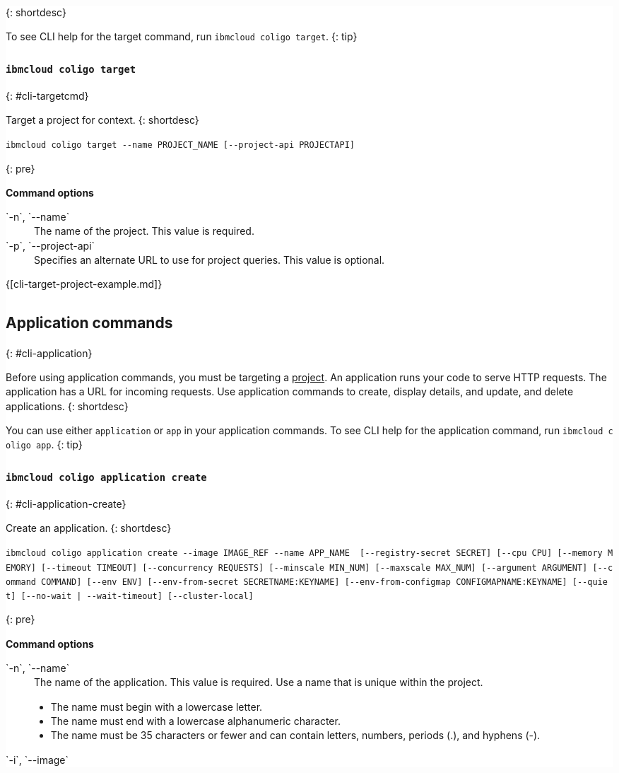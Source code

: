 {: shortdesc}

To see CLI help for the target command, run `ibmcloud coligo target`. 
{: tip}

### `ibmcloud coligo target`
{: #cli-targetcmd}

Target a project for context.
{: shortdesc}

```
ibmcloud coligo target --name PROJECT_NAME [--project-api PROJECTAPI]
```
{: pre}

**Command options**
<dl>
<dt>`-n`, `--name`</dt>
<dd>The name of the project. This value is required.</dd>

<dt>`-p`, `--project-api`</dt>
<dd>Specifies an alternate URL to use for project queries. This value is optional.</dd>
</dl>

{[cli-target-project-example.md]}

## Application commands
{: #cli-application}

Before using application commands, you must be targeting a [project](#cli-project).  An application runs your code to serve HTTP requests. The application has a URL for incoming requests. Use application commands to create, display details, and update, and delete applications. 
{: shortdesc}

You can use either `application` or `app` in your application commands. 
To see CLI help for the application command, run `ibmcloud coligo app`. 
{: tip}

### `ibmcloud coligo application create`
{: #cli-application-create}

Create an application.
{: shortdesc}

```
ibmcloud coligo application create --image IMAGE_REF --name APP_NAME  [--registry-secret SECRET] [--cpu CPU] [--memory MEMORY] [--timeout TIMEOUT] [--concurrency REQUESTS] [--minscale MIN_NUM] [--maxscale MAX_NUM] [--argument ARGUMENT] [--command COMMAND] [--env ENV] [--env-from-secret SECRETNAME:KEYNAME] [--env-from-configmap CONFIGMAPNAME:KEYNAME] [--quiet] [--no-wait | --wait-timeout] [--cluster-local]
```
{: pre}

**Command options**
<dl>
<dt>`-n`, `--name`</dt>
<dd>The name of the application. This value is required. Use a name that is unique within the project.
<ul>
  <li>  The name must begin with a lowercase letter. </li>
  <li>  The name must end with a lowercase alphanumeric character. </li>
  <li>  The name must be 35 characters or fewer and can contain letters, numbers, periods (.), and hyphens (-). </li>
</ul>
</dd>
<dt>`-i`, `--image`</dt>